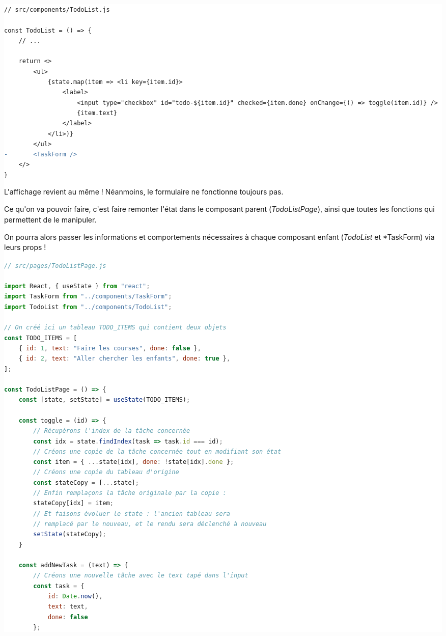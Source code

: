 ```diff
// src/components/TodoList.js 

const TodoList = () => {
    // ...

    return <>
        <ul>
            {state.map(item => <li key={item.id}>
                <label>
                    <input type="checkbox" id="todo-${item.id}" checked={item.done} onChange={() => toggle(item.id)} />
                    {item.text}
                </label>
            </li>)}
        </ul>
-       <TaskForm />
    </>
}
```

L'affichage revient au même ! Néanmoins, le formulaire ne fonctionne toujours pas. 

Ce qu'on va pouvoir faire, c'est faire remonter l'état dans le composant parent (*TodoListPage*), ainsi que toutes les fonctions qui permettent de le manipuler.

On pourra alors passer les informations et comportements nécessaires à chaque composant enfant (*TodoList* et *TaskForm) via leurs props !

```jsx
// src/pages/TodoListPage.js

import React, { useState } from "react";
import TaskForm from "../components/TaskForm";
import TodoList from "../components/TodoList";

// On créé ici un tableau TODO_ITEMS qui contient deux objets 
const TODO_ITEMS = [
    { id: 1, text: "Faire les courses", done: false },
    { id: 2, text: "Aller chercher les enfants", done: true },
];

const TodoListPage = () => {
    const [state, setState] = useState(TODO_ITEMS);

    const toggle = (id) => {
        // Récupérons l'index de la tâche concernée
        const idx = state.findIndex(task => task.id === id);
        // Créons une copie de la tâche concernée tout en modifiant son état
        const item = { ...state[idx], done: !state[idx].done };
        // Créons une copie du tableau d'origine
        const stateCopy = [...state];
        // Enfin remplaçons la tâche originale par la copie :
        stateCopy[idx] = item;
        // Et faisons évoluer le state : l'ancien tableau sera
        // remplacé par le nouveau, et le rendu sera déclenché à nouveau
        setState(stateCopy);
    }

    const addNewTask = (text) => {
        // Créons une nouvelle tâche avec le text tapé dans l'input
        const task = {
            id: Date.now(),
            text: text,
            done: false
        };
```